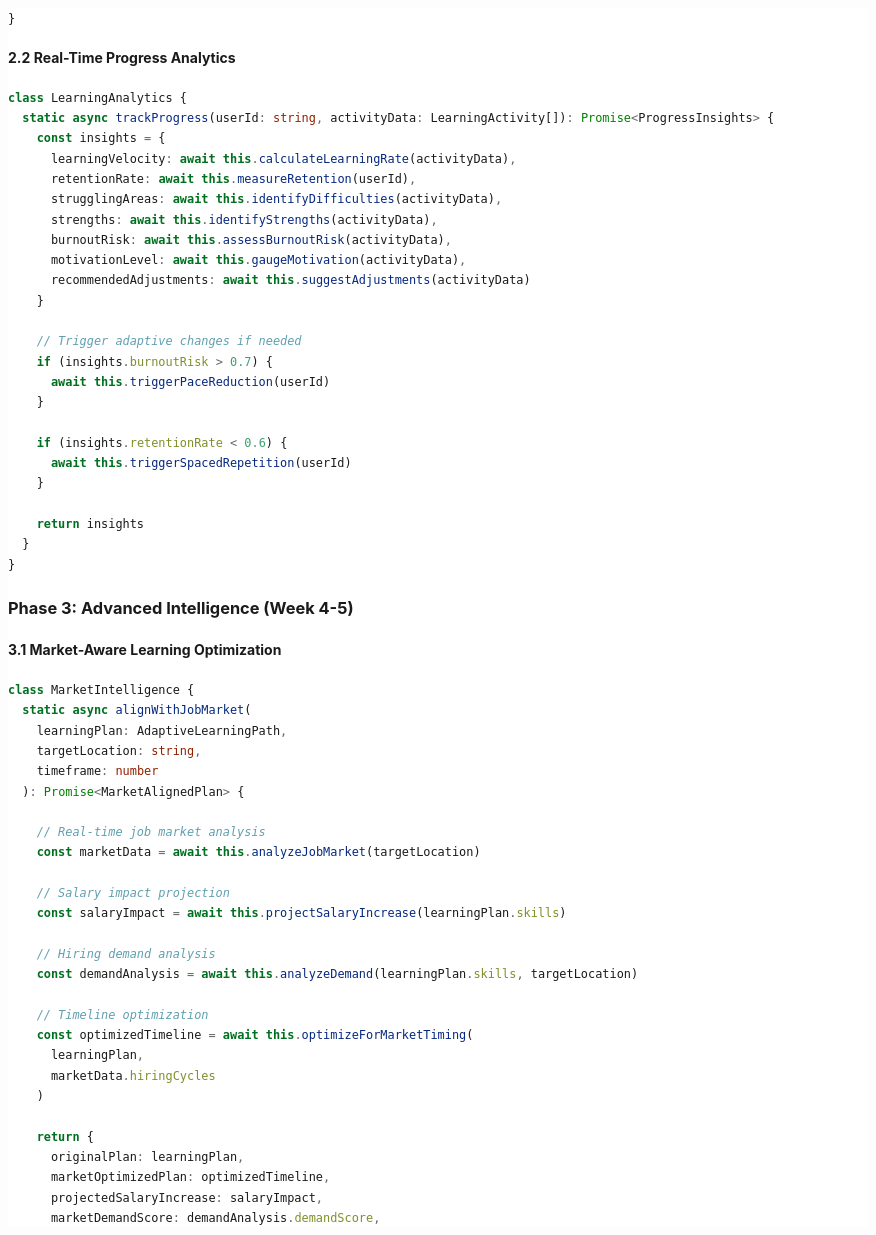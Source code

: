 ```typescript
}
```

#### **2.2 Real-Time Progress Analytics**
```typescript
class LearningAnalytics {
  static async trackProgress(userId: string, activityData: LearningActivity[]): Promise<ProgressInsights> {
    const insights = {
      learningVelocity: await this.calculateLearningRate(activityData),
      retentionRate: await this.measureRetention(userId),
      strugglingAreas: await this.identifyDifficulties(activityData),
      strengths: await this.identifyStrengths(activityData),
      burnoutRisk: await this.assessBurnoutRisk(activityData),
      motivationLevel: await this.gaugeMotivation(activityData),
      recommendedAdjustments: await this.suggestAdjustments(activityData)
    }
    
    // Trigger adaptive changes if needed
    if (insights.burnoutRisk > 0.7) {
      await this.triggerPaceReduction(userId)
    }
    
    if (insights.retentionRate < 0.6) {
      await this.triggerSpacedRepetition(userId)
    }
    
    return insights
  }
}
```

### **Phase 3: Advanced Intelligence (Week 4-5)**

#### **3.1 Market-Aware Learning Optimization**
```typescript
class MarketIntelligence {
  static async alignWithJobMarket(
    learningPlan: AdaptiveLearningPath,
    targetLocation: string,
    timeframe: number
  ): Promise<MarketAlignedPlan> {
    
    // Real-time job market analysis
    const marketData = await this.analyzeJobMarket(targetLocation)
    
    // Salary impact projection
    const salaryImpact = await this.projectSalaryIncrease(learningPlan.skills)
    
    // Hiring demand analysis
    const demandAnalysis = await this.analyzeDemand(learningPlan.skills, targetLocation)
    
    // Timeline optimization
    const optimizedTimeline = await this.optimizeForMarketTiming(
      learningPlan,
      marketData.hiringCycles
    )
    
    return {
      originalPlan: learningPlan,
      marketOptimizedPlan: optimizedTimeline,
      projectedSalaryIncrease: salaryImpact,
      marketDemandScore: demandAnalysis.demandScore,
```